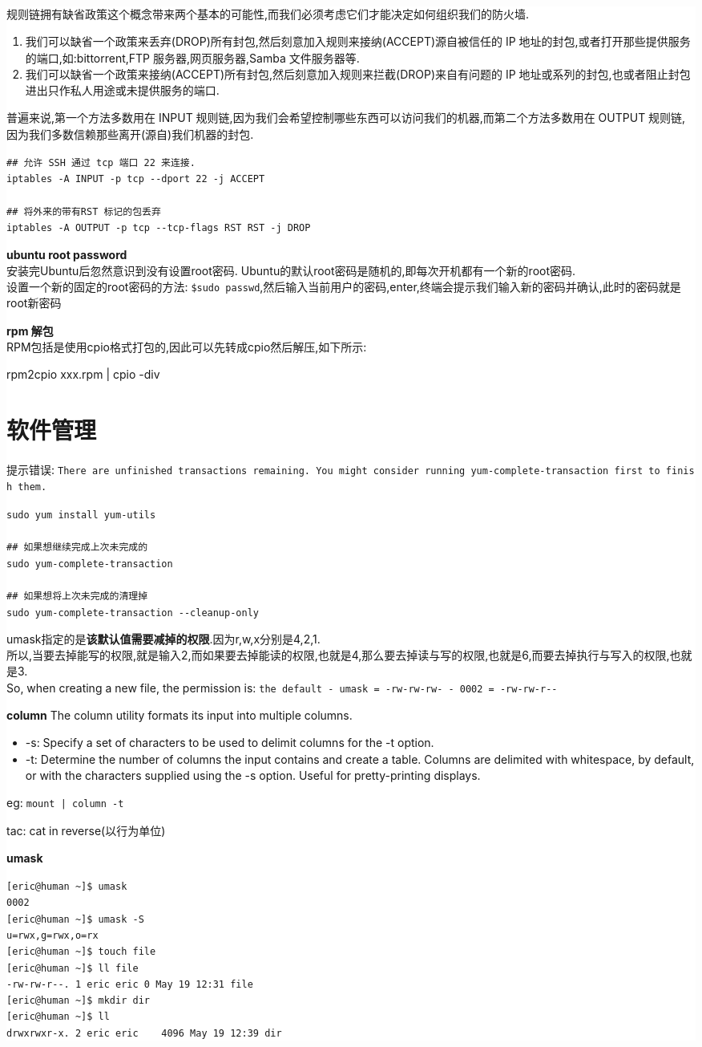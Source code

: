 规则链拥有缺省政策这个概念带来两个基本的可能性,而我们必须考虑它们才能决定如何组织我们的防火墙.

1. 我们可以缺省一个政策来丢弃(DROP)所有封包,然后刻意加入规则来接纳(ACCEPT)源自被信任的 IP 地址的封包,或者打开那些提供服务的端口,如:bittorrent,FTP 服务器,网页服务器,Samba 文件服务器等.  
2. 我们可以缺省一个政策来接纳(ACCEPT)所有封包,然后刻意加入规则来拦截(DROP)来自有问题的 IP 地址或系列的封包,也或者阻止封包进出只作私人用途或未提供服务的端口.

普遍来说,第一个方法多数用在 INPUT 规则链,因为我们会希望控制哪些东西可以访问我们的机器,而第二个方法多数用在 OUTPUT 规则链,因为我们多数信赖那些离开(源自)我们机器的封包.

```
## 允许 SSH 通过 tcp 端口 22 来连接.
iptables -A INPUT -p tcp --dport 22 -j ACCEPT 

## 将外来的带有RST 标记的包丢弃
iptables -A OUTPUT -p tcp --tcp-flags RST RST -j DROP 
```

**ubuntu root password**  
安装完Ubuntu后忽然意识到没有设置root密码. Ubuntu的默认root密码是随机的,即每次开机都有一个新的root密码.  
设置一个新的固定的root密码的方法: `$sudo passwd`,然后输入当前用户的密码,enter,终端会提示我们输入新的密码并确认,此时的密码就是root新密码

**rpm 解包**  
RPM包括是使用cpio格式打包的,因此可以先转成cpio然后解压,如下所示:

rpm2cpio xxx.rpm | cpio -div

# 软件管理
提示错误: `There are unfinished transactions remaining. You might consider running yum-complete-transaction first to finish them.`
```
sudo yum install yum-utils

## 如果想继续完成上次未完成的
sudo yum-complete-transaction

## 如果想将上次未完成的清理掉
sudo yum-complete-transaction --cleanup-only
```
umask指定的是**该默认值需要减掉的权限**.因为r,w,x分别是4,2,1.  
所以,当要去掉能写的权限,就是输入2,而如果要去掉能读的权限,也就是4,那么要去掉读与写的权限,也就是6,而要去掉执行与写入的权限,也就是3.  
So, when creating a new file, the permission is: `the default - umask = -rw-rw-rw- - 0002 = -rw-rw-r--`

**column**
The column utility formats its input into multiple columns.

- -s: Specify a set of characters to be used to delimit columns for the -t option.
- -t: Determine the number of columns the input contains and create a table.  Columns are delimited with whitespace, by default, or with the characters supplied using the -s option.  Useful for pretty-printing displays.

eg: `mount | column -t`

tac: cat in reverse(以行为单位)

**umask**  
```	
[eric@human ~]$ umask 
0002
[eric@human ~]$ umask -S
u=rwx,g=rwx,o=rx
[eric@human ~]$ touch file
[eric@human ~]$ ll file
-rw-rw-r--. 1 eric eric 0 May 19 12:31 file
[eric@human ~]$ mkdir dir
[eric@human ~]$ ll
drwxrwxr-x. 2 eric eric    4096 May 19 12:39 dir
```	
